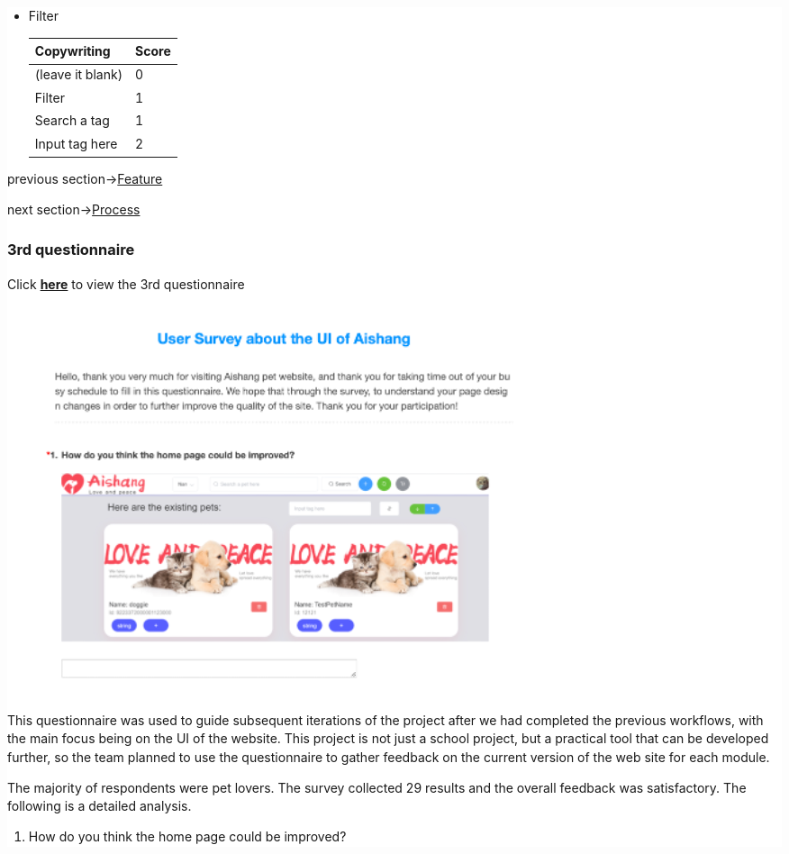 * Filter

  | Copywriting      | Score |
  | ---------------- | ----- |
  | (leave it blank) | 0     |
  | Filter           | 1     |
  | Search a tag     | 1     |
  | Input tag here   | 2     |

previous section->[Feature](https://github.com/Peng-1124/web-softwaretools-plain/blob/main/report/Features.md)

next section->[Process](https://github.com/Peng-1124/web-softwaretools-plain/blob/main/report/Process.md)

### 3rd questionnaire

Click **[here](https://www.wjx.cn/vj/OmhnuUM.aspx)** to view the 3rd questionnaire

![3s](https://github.com/Peng-1124/web-softwaretools-plain/blob/main/Figures/uiux/3s.png)

This questionnaire was used to guide subsequent iterations of the project after we had completed the previous workflows, with the main focus being on the UI of the website. This project is not just a school project, but a practical tool that can be developed further, so the team planned to use the questionnaire to gather feedback on the current version of the web site for each module.

The majority of respondents were pet lovers. The survey collected 29 results and the overall feedback was satisfactory. The following is a detailed analysis.

1. How do you think the home page could be improved?
